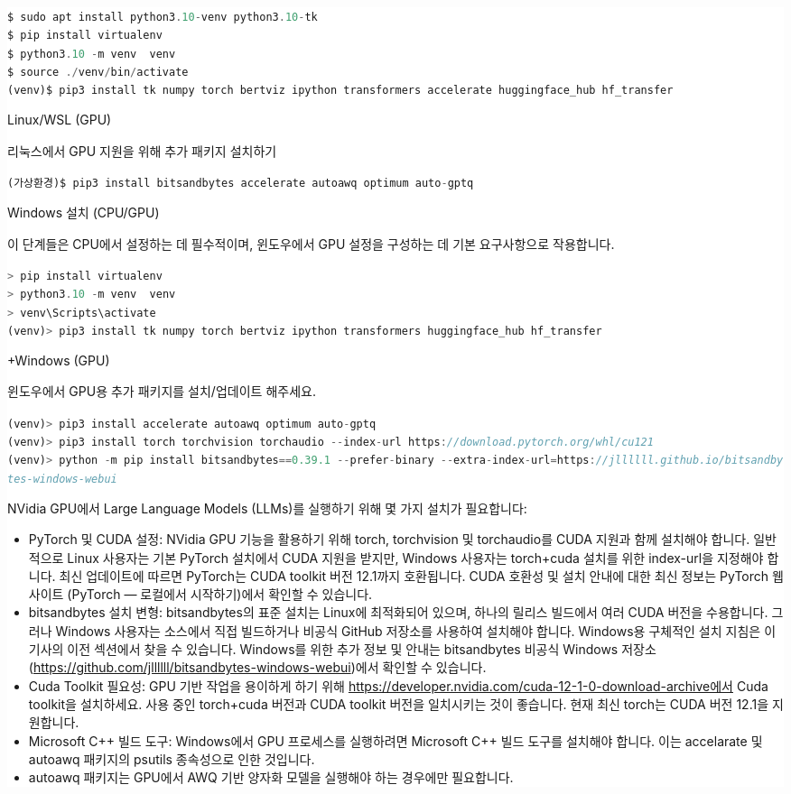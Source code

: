 ```js
$ sudo apt install python3.10-venv python3.10-tk
$ pip install virtualenv 
$ python3.10 -m venv  venv
$ source ./venv/bin/activate
(venv)$ pip3 install tk numpy torch bertviz ipython transformers accelerate huggingface_hub hf_transfer
```

Linux/WSL (GPU)

<div class="content-ad"></div>

리눅스에서 GPU 지원을 위해 추가 패키지 설치하기

```js
(가상환경)$ pip3 install bitsandbytes accelerate autoawq optimum auto-gptq
```

Windows 설치 (CPU/GPU)

이 단계들은 CPU에서 설정하는 데 필수적이며, 윈도우에서 GPU 설정을 구성하는 데 기본 요구사항으로 작용합니다.

<div class="content-ad"></div>

```js
> pip install virtualenv
> python3.10 -m venv  venv
> venv\Scripts\activate
(venv)> pip3 install tk numpy torch bertviz ipython transformers huggingface_hub hf_transfer
```

+Windows (GPU)

윈도우에서 GPU용 추가 패키지를 설치/업데이트 해주세요.

```js
(venv)> pip3 install accelerate autoawq optimum auto-gptq
(venv)> pip3 install torch torchvision torchaudio --index-url https://download.pytorch.org/whl/cu121
(venv)> python -m pip install bitsandbytes==0.39.1 --prefer-binary --extra-index-url=https://jllllll.github.io/bitsandbytes-windows-webui
```

<div class="content-ad"></div>

NVidia GPU에서 Large Language Models (LLMs)를 실행하기 위해 몇 가지 설치가 필요합니다:

- PyTorch 및 CUDA 설정: NVidia GPU 기능을 활용하기 위해 torch, torchvision 및 torchaudio를 CUDA 지원과 함께 설치해야 합니다. 일반적으로 Linux 사용자는 기본 PyTorch 설치에서 CUDA 지원을 받지만, Windows 사용자는 torch+cuda 설치를 위한 index-url을 지정해야 합니다. 최신 업데이트에 따르면 PyTorch는 CUDA toolkit 버전 12.1까지 호환됩니다. CUDA 호환성 및 설치 안내에 대한 최신 정보는 PyTorch 웹사이트 (PyTorch — 로컬에서 시작하기)에서 확인할 수 있습니다.
- bitsandbytes 설치 변형: bitsandbytes의 표준 설치는 Linux에 최적화되어 있으며, 하나의 릴리스 빌드에서 여러 CUDA 버전을 수용합니다. 그러나 Windows 사용자는 소스에서 직접 빌드하거나 비공식 GitHub 저장소를 사용하여 설치해야 합니다. Windows용 구체적인 설치 지침은 이 기사의 이전 섹션에서 찾을 수 있습니다. Windows를 위한 추가 정보 및 안내는 bitsandbytes 비공식 Windows 저장소(https://github.com/jllllll/bitsandbytes-windows-webui)에서 확인할 수 있습니다.
- Cuda Toolkit 필요성: GPU 기반 작업을 용이하게 하기 위해 https://developer.nvidia.com/cuda-12-1-0-download-archive에서 Cuda toolkit을 설치하세요. 사용 중인 torch+cuda 버전과 CUDA toolkit 버전을 일치시키는 것이 좋습니다. 현재 최신 torch는 CUDA 버전 12.1을 지원합니다.
- Microsoft C++ 빌드 도구: Windows에서 GPU 프로세스를 실행하려면 Microsoft C++ 빌드 도구를 설치해야 합니다. 이는 accelarate 및 autoawq 패키지의 psutils 종속성으로 인한 것입니다.
- autoawq 패키지는 GPU에서 AWQ 기반 양자화 모델을 실행해야 하는 경우에만 필요합니다.
